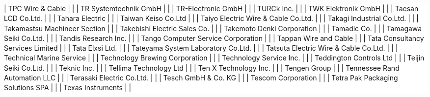 | TPC Wire & Cable |  |
| TR Systemtechnik GmbH |  |
| TR-Electronic GmbH |  |
| TURCk Inc. |  |
| TWK Elektronik GmbH |  |
| Taesan LCD Co.Ltd. |  |
| Tahara Electric |  |
| Taiwan Keiso Co.Ltd |  |
| Taiyo Electric Wire & Cable Co.Ltd. |  |
| Takagi Industrial Co.Ltd. |  |
| Takamastsu Machineer Section |  |
| Takebishi Electric Sales Co. |  |
| Takemoto Denki Corporation |  |
| Tamadic Co. |  |
| Tamagawa Seiki Co.Ltd. |  |
| Tandis Research Inc. |  |
| Tango Computer Service Corporation |  |
| Tappan Wire and Cable |  |
| Tata Consultancy Services Limited |  |
| Tata Elxsi Ltd. |  |
| Tateyama System Laboratory Co.Ltd. |  |
| Tatsuta Electric Wire & Cable Co.Ltd. |  |
| Technical Marine Service |  |
| Technology Brewing Corporation |  |
| Technology Service Inc. |  |
| Teddington Controls Ltd |  |
| Teijin Seiki Co.Ltd. |  |
| Teknic Inc. |  |
| Tellima Technology Ltd |  |
| Ten X Technology Inc. |  |
| Tengen Group |  |
| Tennessee Rand Automation LLC |  |
| Terasaki Electric Co.Ltd. |  |
| Tesch GmbH & Co. KG |  |
| Tescom Corporation |  |
| Tetra Pak Packaging Solutions SPA |  |
| Texas Instruments |  |